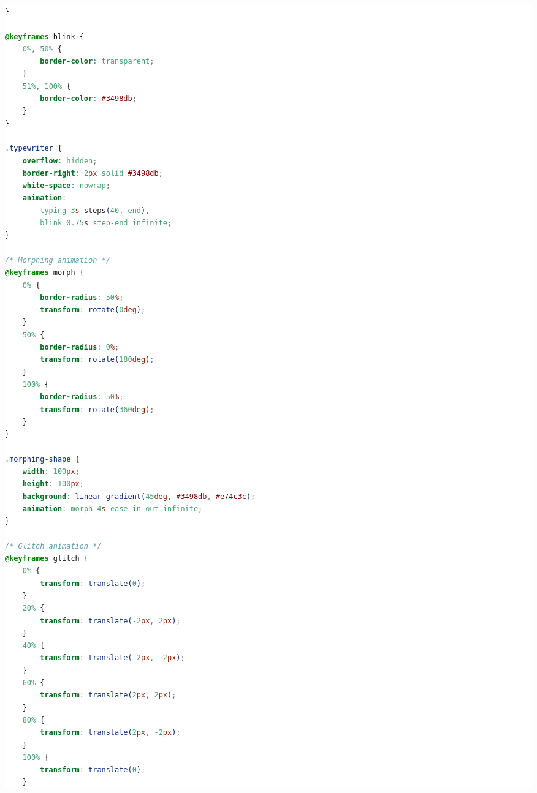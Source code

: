 ```css
}

@keyframes blink {
    0%, 50% {
        border-color: transparent;
    }
    51%, 100% {
        border-color: #3498db;
    }
}

.typewriter {
    overflow: hidden;
    border-right: 2px solid #3498db;
    white-space: nowrap;
    animation: 
        typing 3s steps(40, end),
        blink 0.75s step-end infinite;
}

/* Morphing animation */
@keyframes morph {
    0% {
        border-radius: 50%;
        transform: rotate(0deg);
    }
    50% {
        border-radius: 0%;
        transform: rotate(180deg);
    }
    100% {
        border-radius: 50%;
        transform: rotate(360deg);
    }
}

.morphing-shape {
    width: 100px;
    height: 100px;
    background: linear-gradient(45deg, #3498db, #e74c3c);
    animation: morph 4s ease-in-out infinite;
}

/* Glitch animation */
@keyframes glitch {
    0% {
        transform: translate(0);
    }
    20% {
        transform: translate(-2px, 2px);
    }
    40% {
        transform: translate(-2px, -2px);
    }
    60% {
        transform: translate(2px, 2px);
    }
    80% {
        transform: translate(2px, -2px);
    }
    100% {
        transform: translate(0);
    }
```